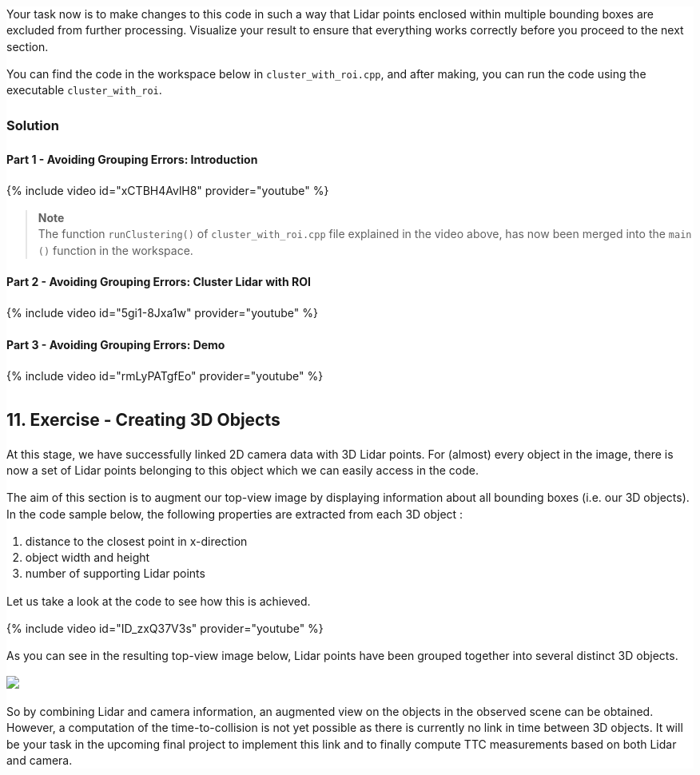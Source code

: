Your task now is to make changes to this code in such a way that Lidar points enclosed within multiple bounding boxes are excluded from further processing. Visualize your result to ensure that everything works correctly before you proceed to the next section.

You can find the code in the workspace below in `cluster_with_roi.cpp`, and after making, you can run the code using the executable `cluster_with_roi`.


### Solution

#### Part 1 - Avoiding Grouping Errors: Introduction

{% include video id="xCTBH4AvlH8" provider="youtube" %}

>**Note**  
The function `runClustering()` of `cluster_with_roi.cpp` file explained in the video above, has now been merged into the `main()` function in the workspace.


#### Part 2 - Avoiding Grouping Errors: Cluster Lidar with ROI

{% include video id="5gi1-8Jxa1w" provider="youtube" %}


#### Part 3 - Avoiding Grouping Errors: Demo

{% include video id="rmLyPATgfEo" provider="youtube" %}





## 11. Exercise - Creating 3D Objects

At this stage, we have successfully linked 2D camera data with 3D Lidar points. For (almost) every object in the image, there is now a set of Lidar points belonging to this object which we can easily access in the code.

The aim of this section is to augment our top-view image by displaying information about all bounding boxes (i.e. our 3D objects). In the code sample below, the following properties are extracted from each 3D object :

1. distance to the closest point in x-direction
2. object width and height
3. number of supporting Lidar points

Let us take a look at the code to see how this is achieved.

{% include video id="ID_zxQ37V3s" provider="youtube" %}

As you can see in the resulting top-view image below, Lidar points have been grouped together into several distinct 3D objects.

![](https://video.udacity-data.com/topher/2019/May/5cda0465_draggedimage-4/draggedimage-4.png)

So by combining Lidar and camera information, an augmented view on the objects in the observed scene can be obtained. However, a computation of the time-to-collision is not yet possible as there is currently no link in time between 3D objects. It will be your task in the upcoming final project to implement this link and to finally compute TTC measurements based on both Lidar and camera.